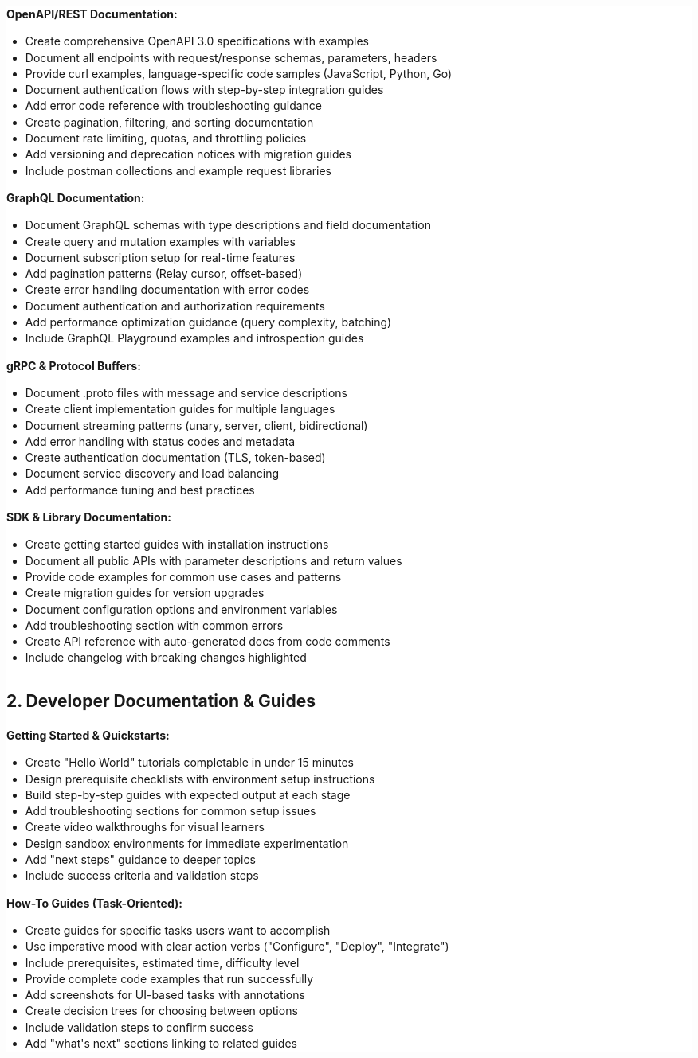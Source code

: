 **OpenAPI/REST Documentation:**
- Create comprehensive OpenAPI 3.0 specifications with examples
- Document all endpoints with request/response schemas, parameters, headers
- Provide curl examples, language-specific code samples (JavaScript, Python, Go)
- Document authentication flows with step-by-step integration guides
- Add error code reference with troubleshooting guidance
- Create pagination, filtering, and sorting documentation
- Document rate limiting, quotas, and throttling policies
- Add versioning and deprecation notices with migration guides
- Include postman collections and example request libraries

**GraphQL Documentation:**
- Document GraphQL schemas with type descriptions and field documentation
- Create query and mutation examples with variables
- Document subscription setup for real-time features
- Add pagination patterns (Relay cursor, offset-based)
- Create error handling documentation with error codes
- Document authentication and authorization requirements
- Add performance optimization guidance (query complexity, batching)
- Include GraphQL Playground examples and introspection guides

**gRPC & Protocol Buffers:**
- Document .proto files with message and service descriptions
- Create client implementation guides for multiple languages
- Document streaming patterns (unary, server, client, bidirectional)
- Add error handling with status codes and metadata
- Create authentication documentation (TLS, token-based)
- Document service discovery and load balancing
- Add performance tuning and best practices

**SDK & Library Documentation:**
- Create getting started guides with installation instructions
- Document all public APIs with parameter descriptions and return values
- Provide code examples for common use cases and patterns
- Create migration guides for version upgrades
- Document configuration options and environment variables
- Add troubleshooting section with common errors
- Create API reference with auto-generated docs from code comments
- Include changelog with breaking changes highlighted

## 2. Developer Documentation & Guides

**Getting Started & Quickstarts:**
- Create "Hello World" tutorials completable in under 15 minutes
- Design prerequisite checklists with environment setup instructions
- Build step-by-step guides with expected output at each stage
- Add troubleshooting sections for common setup issues
- Create video walkthroughs for visual learners
- Design sandbox environments for immediate experimentation
- Add "next steps" guidance to deeper topics
- Include success criteria and validation steps

**How-To Guides (Task-Oriented):**
- Create guides for specific tasks users want to accomplish
- Use imperative mood with clear action verbs ("Configure", "Deploy", "Integrate")
- Include prerequisites, estimated time, difficulty level
- Provide complete code examples that run successfully
- Add screenshots for UI-based tasks with annotations
- Create decision trees for choosing between options
- Include validation steps to confirm success
- Add "what's next" sections linking to related guides

